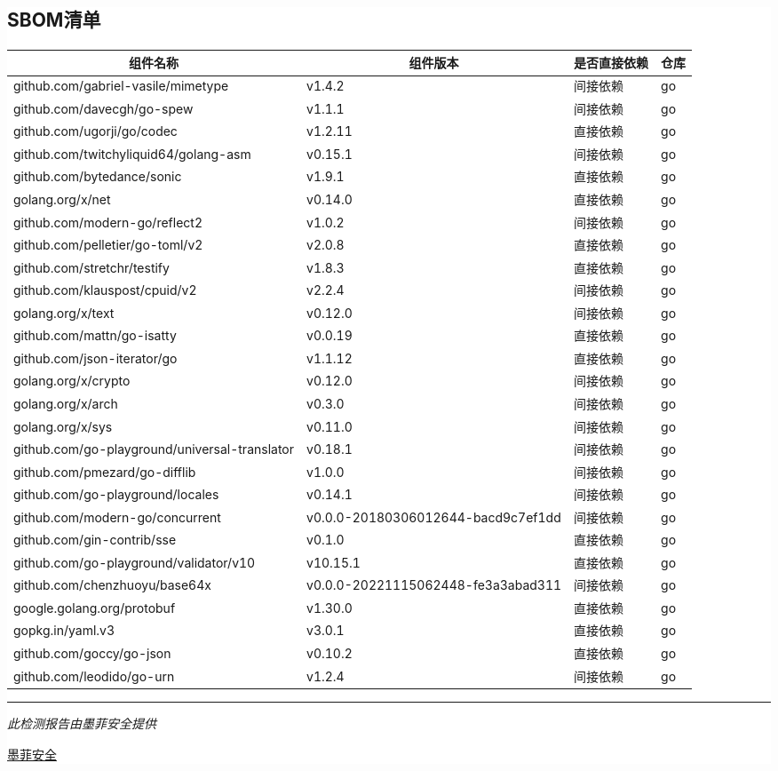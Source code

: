 
## SBOM清单

| 组件名称 | 组件版本 | 是否直接依赖 | 仓库 |
| -------- | -------- | ------------ | ---- |
|github.com/gabriel-vasile/mimetype|v1.4.2|间接依赖|go|
|github.com/davecgh/go-spew|v1.1.1|间接依赖|go|
|github.com/ugorji/go/codec|v1.2.11|直接依赖|go|
|github.com/twitchyliquid64/golang-asm|v0.15.1|间接依赖|go|
|github.com/bytedance/sonic|v1.9.1|直接依赖|go|
|golang.org/x/net|v0.14.0|直接依赖|go|
|github.com/modern-go/reflect2|v1.0.2|间接依赖|go|
|github.com/pelletier/go-toml/v2|v2.0.8|直接依赖|go|
|github.com/stretchr/testify|v1.8.3|直接依赖|go|
|github.com/klauspost/cpuid/v2|v2.2.4|间接依赖|go|
|golang.org/x/text|v0.12.0|间接依赖|go|
|github.com/mattn/go-isatty|v0.0.19|直接依赖|go|
|github.com/json-iterator/go|v1.1.12|直接依赖|go|
|golang.org/x/crypto|v0.12.0|间接依赖|go|
|golang.org/x/arch|v0.3.0|间接依赖|go|
|golang.org/x/sys|v0.11.0|间接依赖|go|
|github.com/go-playground/universal-translator|v0.18.1|间接依赖|go|
|github.com/pmezard/go-difflib|v1.0.0|间接依赖|go|
|github.com/go-playground/locales|v0.14.1|间接依赖|go|
|github.com/modern-go/concurrent|v0.0.0-20180306012644-bacd9c7ef1dd|间接依赖|go|
|github.com/gin-contrib/sse|v0.1.0|直接依赖|go|
|github.com/go-playground/validator/v10|v10.15.1|直接依赖|go|
|github.com/chenzhuoyu/base64x|v0.0.0-20221115062448-fe3a3abad311|间接依赖|go|
|google.golang.org/protobuf|v1.30.0|直接依赖|go|
|gopkg.in/yaml.v3|v3.0.1|直接依赖|go|
|github.com/goccy/go-json|v0.10.2|直接依赖|go|
|github.com/leodido/go-urn|v1.2.4|间接依赖|go|


------

*此检测报告由墨菲安全提供*

[墨菲安全](www.murphysec.com)